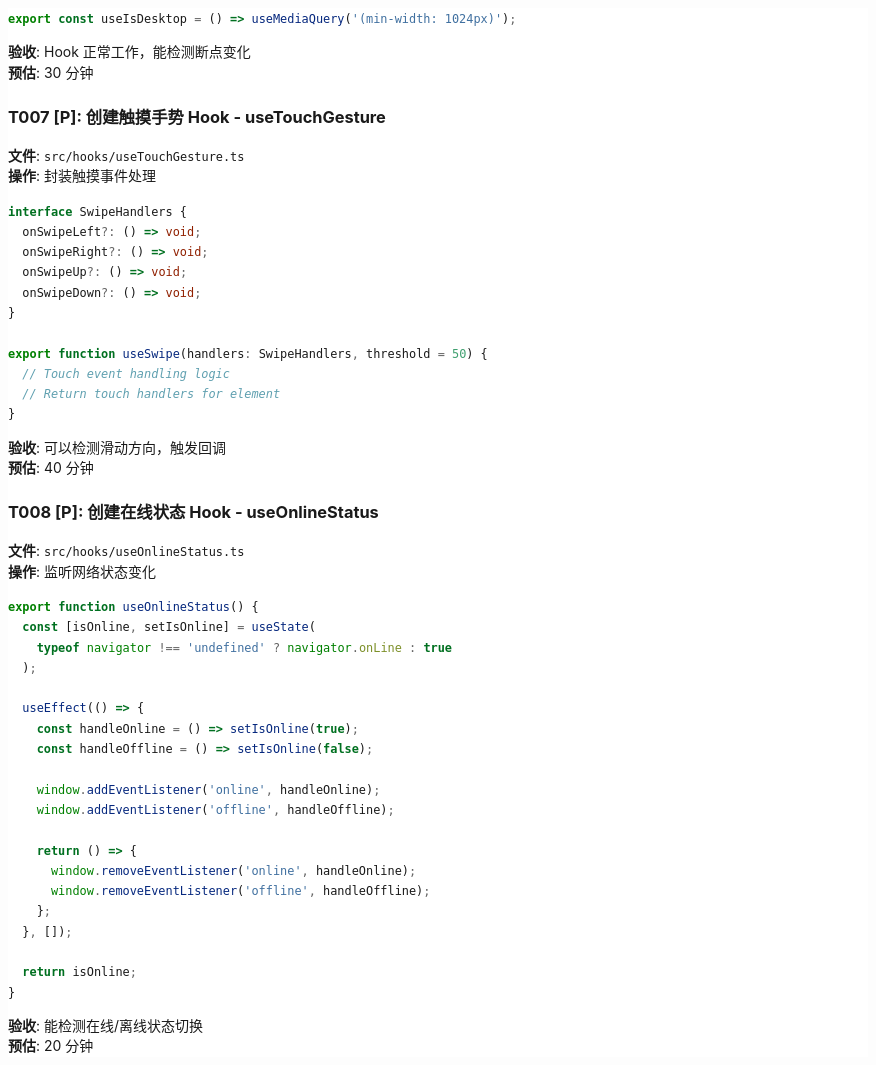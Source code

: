 ```typescript
export const useIsDesktop = () => useMediaQuery('(min-width: 1024px)');
```
**验收**: Hook 正常工作，能检测断点变化  
**预估**: 30 分钟

### T007 [P]: 创建触摸手势 Hook - useTouchGesture
**文件**: `src/hooks/useTouchGesture.ts`  
**操作**: 封装触摸事件处理
```typescript
interface SwipeHandlers {
  onSwipeLeft?: () => void;
  onSwipeRight?: () => void;
  onSwipeUp?: () => void;
  onSwipeDown?: () => void;
}

export function useSwipe(handlers: SwipeHandlers, threshold = 50) {
  // Touch event handling logic
  // Return touch handlers for element
}
```
**验收**: 可以检测滑动方向，触发回调  
**预估**: 40 分钟

### T008 [P]: 创建在线状态 Hook - useOnlineStatus
**文件**: `src/hooks/useOnlineStatus.ts`  
**操作**: 监听网络状态变化
```typescript
export function useOnlineStatus() {
  const [isOnline, setIsOnline] = useState(
    typeof navigator !== 'undefined' ? navigator.onLine : true
  );
  
  useEffect(() => {
    const handleOnline = () => setIsOnline(true);
    const handleOffline = () => setIsOnline(false);
    
    window.addEventListener('online', handleOnline);
    window.addEventListener('offline', handleOffline);
    
    return () => {
      window.removeEventListener('online', handleOnline);
      window.removeEventListener('offline', handleOffline);
    };
  }, []);
  
  return isOnline;
}
```
**验收**: 能检测在线/离线状态切换  
**预估**: 20 分钟
